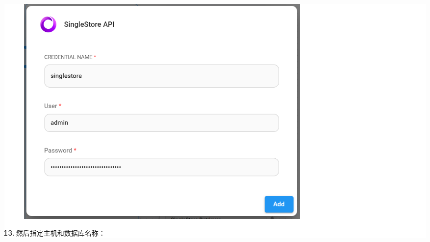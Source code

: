 <figure><img src="../../../.gitbook/assets/image (64).png" alt="" width="563"><figcaption></figcaption></figure>

13. 然后指定主机和数据库名称：
